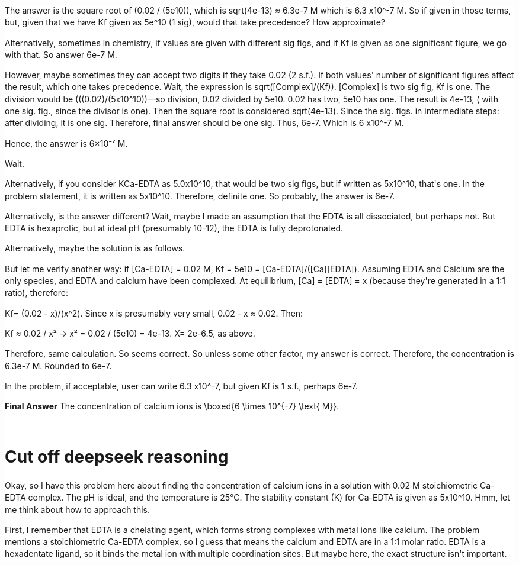 The answer is  the square root of (0.02 / (5e10)), which is sqrt(4e-13) ≈ 6.3e-7 M which is 6.3 x10^-7 M. So if given in those terms, but, given that we have Kf given as 5e^10 (1 sig), would that take precedence? How approximate?

Alternatively, sometimes in chemistry, if values are given with different sig figs, and if Kf is given as one significant figure, we go with that. So answer 6e-7 M.

However, maybe sometimes they can accept two digits if they take 0.02 (2 s.f.). If both values' number of significant figures affect the result, which one takes precedence. Wait, the expression is sqrt([Complex]/(Kf)). [Complex] is two sig fig, Kf is one. The division would be (((0.02)/(5x10^10))—so division, 0.02 divided by 5e10. 0.02 has two, 5e10 has one. The result is 4e-13, ( with one sig. fig., since the divisor is one). Then the square root is considered sqrt(4e-13). Since the sig. figs. in intermediate steps: after dividing, it is one sig. Therefore, final answer should be one sig. Thus, 6e-7. Which is 6 x10^-7 M.

Hence, the answer is 6×10⁻⁷ M.

Wait.

Alternatively, if you consider KCa-EDTA as 5.0x10^10, that would be two sig figs, but if written as 5x10^10, that's one. In the problem statement, it is written as 5x10^10. Therefore, definite one. So probably, the answer is 6e-7.

Alternatively, is the answer different? Wait, maybe I made an assumption that the EDTA is all dissociated, but perhaps not. But EDTA is hexaprotic, but at ideal pH (presumably 10-12), the EDTA is fully deprotonated.

Alternatively, maybe the solution is as follows.

But let me verify another way: if [Ca-EDTA] = 0.02 M, Kf = 5e10 = [Ca-EDTA]/([Ca][EDTA]). Assuming EDTA and Calcium are the only species, and EDTA and calcium have been complexed. At equilibrium, [Ca] = [EDTA] = x (because they're generated in a 1:1 ratio), therefore:

Kf= (0.02 - x)/(x^2). Since x is presumably very small, 0.02 - x ≈ 0.02. Then:

Kf ≈ 0.02 / x² → x² = 0.02 / (5e10) = 4e-13. X= 2e-6.5, as above.

Therefore, same calculation. So seems correct. So unless some other factor, my answer is correct. Therefore, the concentration is 6.3e-7 M. Rounded to 6e-7.

In the problem, if acceptable, user can write 6.3 x10^-7, but given Kf is 1 s.f., perhaps 6e-7.

**Final Answer**
The concentration of calcium ions is \boxed{6 \times 10^{-7} \text{ M}}.

---

# Cut off deepseek reasoning

Okay, so I have this problem here about finding the concentration of calcium ions in a solution with 0.02 M stoichiometric Ca-EDTA complex. The pH is ideal, and the temperature is 25°C. The stability constant (K) for Ca-EDTA is given as 5x10^10. Hmm, let me think about how to approach this. 

First, I remember that EDTA is a chelating agent, which forms strong complexes with metal ions like calcium. The problem mentions a stoichiometric Ca-EDTA complex, so I guess that means the calcium and EDTA are in a 1:1 molar ratio. EDTA is a hexadentate ligand, so it binds the metal ion with multiple coordination sites. But maybe here, the exact structure isn't important. 
